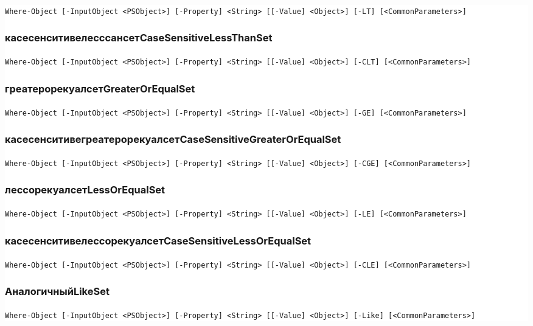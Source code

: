 ```
Where-Object [-InputObject <PSObject>] [-Property] <String> [[-Value] <Object>] [-LT] [<CommonParameters>]
```

### <span data-ttu-id="300f2-116">касесенситивелесссансет</span><span class="sxs-lookup"><span data-stu-id="300f2-116">CaseSensitiveLessThanSet</span></span>

```
Where-Object [-InputObject <PSObject>] [-Property] <String> [[-Value] <Object>] [-CLT] [<CommonParameters>]
```

### <span data-ttu-id="300f2-117">греатерорекуалсет</span><span class="sxs-lookup"><span data-stu-id="300f2-117">GreaterOrEqualSet</span></span>

```
Where-Object [-InputObject <PSObject>] [-Property] <String> [[-Value] <Object>] [-GE] [<CommonParameters>]
```

### <span data-ttu-id="300f2-118">касесенситивегреатерорекуалсет</span><span class="sxs-lookup"><span data-stu-id="300f2-118">CaseSensitiveGreaterOrEqualSet</span></span>

```
Where-Object [-InputObject <PSObject>] [-Property] <String> [[-Value] <Object>] [-CGE] [<CommonParameters>]
```

### <span data-ttu-id="300f2-119">лессорекуалсет</span><span class="sxs-lookup"><span data-stu-id="300f2-119">LessOrEqualSet</span></span>

```
Where-Object [-InputObject <PSObject>] [-Property] <String> [[-Value] <Object>] [-LE] [<CommonParameters>]
```

### <span data-ttu-id="300f2-120">касесенситивелессорекуалсет</span><span class="sxs-lookup"><span data-stu-id="300f2-120">CaseSensitiveLessOrEqualSet</span></span>

```
Where-Object [-InputObject <PSObject>] [-Property] <String> [[-Value] <Object>] [-CLE] [<CommonParameters>]
```

### <span data-ttu-id="300f2-121">Аналогичный</span><span class="sxs-lookup"><span data-stu-id="300f2-121">LikeSet</span></span>

```
Where-Object [-InputObject <PSObject>] [-Property] <String> [[-Value] <Object>] [-Like] [<CommonParameters>]
```
